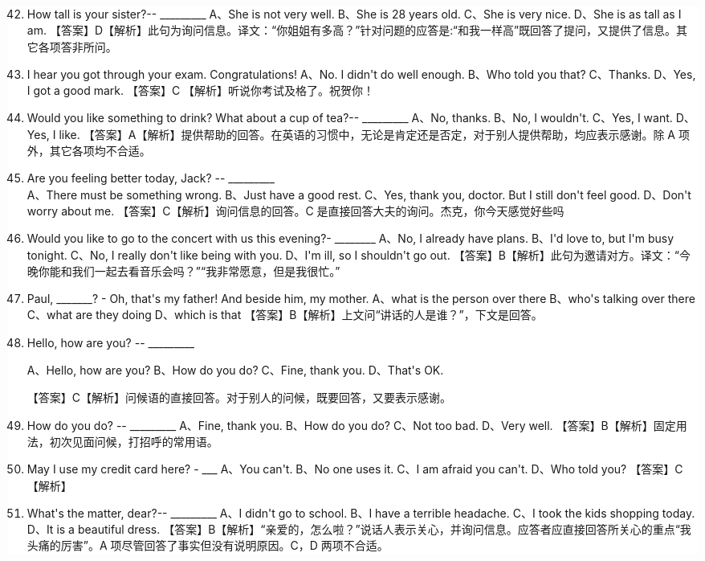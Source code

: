 

42. How tall is your sister?-- _________ 
    A、She is not very well.      B、She is 28 years old.       C、She is very nice.     D、She is as tall as I am. 
    【答案】D【解析】此句为询问信息。译文：“你姐姐有多高？”针对问题的应答是:“和我一样高”既回答了提问，又提供了信息。其它各项答非所问。



43. I hear you got through your exam. Congratulations! 
    A、No. I didn't do well enough.        B、Who told you that?       C、Thanks.        D、Yes, I got a good mark. 
    【答案】C 【解析】听说你考试及格了。祝贺你！



44. Would you like something to drink? What about a cup of tea?-- _________ 
    A、No, thanks.     B、No, I wouldn't.         C、Yes, I want.    D、Yes, I like.
    【答案】A【解析】提供帮助的回答。在英语的习惯中，无论是肯定还是否定，对于别人提供帮助，均应表示感谢。除 A 项外，其它各项均不合适。



45. Are you feeling better today, Jack? -- _________  
    A、There must be something wrong.                B、Just have a good rest. 
    C、Yes, thank you, doctor. But I still don't feel good. 	D、Don't worry about me. 
    【答案】C【解析】询问信息的回答。C 是直接回答大夫的询问。杰克，你今天感觉好些吗



46. Would you like to go to the concert with us this evening?- ________ 
    A、No, I already have plans.                    		B、I'd love to, but I'm busy tonight. 
    C、No, I really don't like being with you.    	D、I'm ill, so I shouldn't go out.
    【答案】B【解析】此句为邀请对方。译文：“今晚你能和我们一起去看音乐会吗？”“我非常愿意，但是我很忙。”

 

47. Paul, _______? - Oh, that's my father! And beside him, my mother. 
    A、what is the person over there      	B、who's talking over there
    C、what are they doing               			D、which is that
    【答案】B【解析】上文问“讲话的人是谁？”，下文是回答。



48. Hello, how are you? -- _________

    A、Hello, how are you?      B、How do you do?     C、Fine, thank you.     D、That's OK. 

    【答案】C【解析】问候语的直接回答。对于别人的问候，既要回答，又要表示感谢。

 

49. How do you do? -- _________ 
    A、Fine, thank you.     	B、How do you do?     	C、Not too bad.   	D、Very well. 
    【答案】B【解析】固定用法，初次见面问候，打招呼的常用语。



50. May I use my credit card here? - ___
    A、You can't.           B、No one uses it.          C、I am afraid you can't.      D、Who told you?
    【答案】C【解析】

 

51. What's the matter, dear?-- _________ 
    A、I didn't go to school.                   		  B、I have a terrible headache. 
    C、I took the kids shopping today.          D、It is a beautiful dress. 
    【答案】B【解析】“亲爱的，怎么啦？”说话人表示关心，并询问信息。应答者应直接回答所关心的重点“我头痛的厉害”。A 项尽管回答了事实但没有说明原因。C，D 两项不合适。
